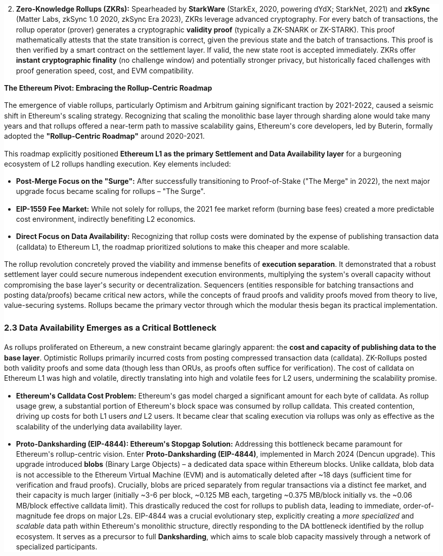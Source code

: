 2.  **Zero-Knowledge Rollups (ZKRs):** Spearheaded by **StarkWare** (StarkEx, 2020, powering dYdX; StarkNet, 2021) and **zkSync** (Matter Labs, zkSync 1.0 2020, zkSync Era 2023), ZKRs leverage advanced cryptography. For every batch of transactions, the rollup operator (prover) generates a cryptographic **validity proof** (typically a ZK-SNARK or ZK-STARK). This proof mathematically attests that the state transition is correct, given the previous state and the batch of transactions. This proof is then verified by a smart contract on the settlement layer. If valid, the new state root is accepted immediately. ZKRs offer **instant cryptographic finality** (no challenge window) and potentially stronger privacy, but historically faced challenges with proof generation speed, cost, and EVM compatibility.

**The Ethereum Pivot: Embracing the Rollup-Centric Roadmap**

The emergence of viable rollups, particularly Optimism and Arbitrum gaining significant traction by 2021-2022, caused a seismic shift in Ethereum's scaling strategy. Recognizing that scaling the monolithic base layer through sharding alone would take many years and that rollups offered a near-term path to massive scalability gains, Ethereum's core developers, led by Buterin, formally adopted the **"Rollup-Centric Roadmap"** around 2020-2021.

This roadmap explicitly positioned **Ethereum L1 as the primary Settlement and Data Availability layer** for a burgeoning ecosystem of L2 rollups handling execution. Key elements included:

*   **Post-Merge Focus on the "Surge":** After successfully transitioning to Proof-of-Stake ("The Merge" in 2022), the next major upgrade focus became scaling for rollups – "The Surge".

*   **EIP-1559 Fee Market:** While not solely for rollups, the 2021 fee market reform (burning base fees) created a more predictable cost environment, indirectly benefiting L2 economics.

*   **Direct Focus on Data Availability:** Recognizing that rollup costs were dominated by the expense of publishing transaction data (calldata) to Ethereum L1, the roadmap prioritized solutions to make this cheaper and more scalable.

The rollup revolution concretely proved the viability and immense benefits of **execution separation**. It demonstrated that a robust settlement layer could secure numerous independent execution environments, multiplying the system's overall capacity without compromising the base layer's security or decentralization. Sequencers (entities responsible for batching transactions and posting data/proofs) became critical new actors, while the concepts of fraud proofs and validity proofs moved from theory to live, value-securing systems. Rollups became the primary vector through which the modular thesis began its practical implementation.

### 2.3 Data Availability Emerges as a Critical Bottleneck

As rollups proliferated on Ethereum, a new constraint became glaringly apparent: the **cost and capacity of publishing data to the base layer**. Optimistic Rollups primarily incurred costs from posting compressed transaction data (calldata). ZK-Rollups posted both validity proofs and some data (though less than ORUs, as proofs often suffice for verification). The cost of calldata on Ethereum L1 was high and volatile, directly translating into high and volatile fees for L2 users, undermining the scalability promise.

*   **Ethereum's Calldata Cost Problem:** Ethereum's gas model charged a significant amount for each byte of calldata. As rollup usage grew, a substantial portion of Ethereum's block space was consumed by rollup calldata. This created contention, driving up costs for both L1 users *and* L2 users. It became clear that scaling execution via rollups was only as effective as the scalability of the underlying data availability layer.

*   **Proto-Danksharding (EIP-4844): Ethereum's Stopgap Solution:** Addressing this bottleneck became paramount for Ethereum's rollup-centric vision. Enter **Proto-Danksharding (EIP-4844)**, implemented in March 2024 (Dencun upgrade). This upgrade introduced **blobs** (Binary Large Objects) – a dedicated data space within Ethereum blocks. Unlike calldata, blob data is not accessible to the Ethereum Virtual Machine (EVM) and is automatically deleted after ~18 days (sufficient time for verification and fraud proofs). Crucially, blobs are priced separately from regular transactions via a distinct fee market, and their capacity is much larger (initially ~3-6 per block, ~0.125 MB each, targeting ~0.375 MB/block initially vs. the ~0.06 MB/block effective calldata limit). This drastically reduced the cost for rollups to publish data, leading to immediate, order-of-magnitude fee drops on major L2s. EIP-4844 was a crucial evolutionary step, explicitly creating a *more specialized* and *scalable* data path within Ethereum's monolithic structure, directly responding to the DA bottleneck identified by the rollup ecosystem. It serves as a precursor to full **Danksharding**, which aims to scale blob capacity massively through a network of specialized participants.
